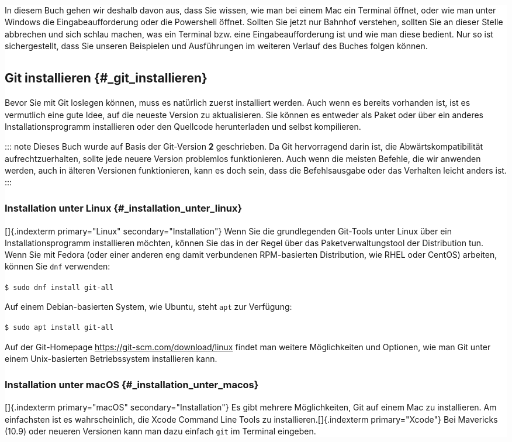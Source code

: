 In diesem Buch gehen wir deshalb davon aus, dass Sie wissen, wie man bei
einem Mac ein Terminal öffnet, oder wie man unter Windows die
Eingabeaufforderung oder die Powershell öffnet. Sollten Sie jetzt nur
Bahnhof verstehen, sollten Sie an dieser Stelle abbrechen und sich
schlau machen, was ein Terminal bzw. eine Eingabeaufforderung ist und
wie man diese bedient. Nur so ist sichergestellt, dass Sie unseren
Beispielen und Ausführungen im weiteren Verlauf des Buches folgen
können.

## Git installieren {#_git_installieren}

Bevor Sie mit Git loslegen können, muss es natürlich zuerst installiert
werden. Auch wenn es bereits vorhanden ist, ist es vermutlich eine gute
Idee, auf die neueste Version zu aktualisieren. Sie können es entweder
als Paket oder über ein anderes Installationsprogramm installieren oder
den Quellcode herunterladen und selbst kompilieren.

::: note
Dieses Buch wurde auf Basis der Git-Version **2** geschrieben. Da Git
hervorragend darin ist, die Abwärtskompatibilität aufrechtzuerhalten,
sollte jede neuere Version problemlos funktionieren. Auch wenn die
meisten Befehle, die wir anwenden werden, auch in älteren Versionen
funktionieren, kann es doch sein, dass die Befehlsausgabe oder das
Verhalten leicht anders ist.
:::

### Installation unter Linux {#_installation_unter_linux}

[]{.indexterm primary="Linux" secondary="Installation"} Wenn Sie die
grundlegenden Git-Tools unter Linux über ein Installationsprogramm
installieren möchten, können Sie das in der Regel über das
Paketverwaltungstool der Distribution tun. Wenn Sie mit Fedora (oder
einer anderen eng damit verbundenen RPM-basierten Distribution, wie RHEL
oder CentOS) arbeiten, können Sie `dnf` verwenden:

``` console
$ sudo dnf install git-all
```

Auf einem Debian-basierten System, wie Ubuntu, steht `apt` zur
Verfügung:

``` console
$ sudo apt install git-all
```

Auf der Git-Homepage <https://git-scm.com/download/linux> findet man
weitere Möglichkeiten und Optionen, wie man Git unter einem
Unix-basierten Betriebssystem installieren kann.

### Installation unter macOS {#_installation_unter_macos}

[]{.indexterm primary="macOS" secondary="Installation"} Es gibt mehrere
Möglichkeiten, Git auf einem Mac zu installieren. Am einfachsten ist es
wahrscheinlich, die Xcode Command Line Tools zu
installieren.[]{.indexterm primary="Xcode"} Bei Mavericks (10.9) oder
neueren Versionen kann man dazu einfach `git` im Terminal eingeben.
